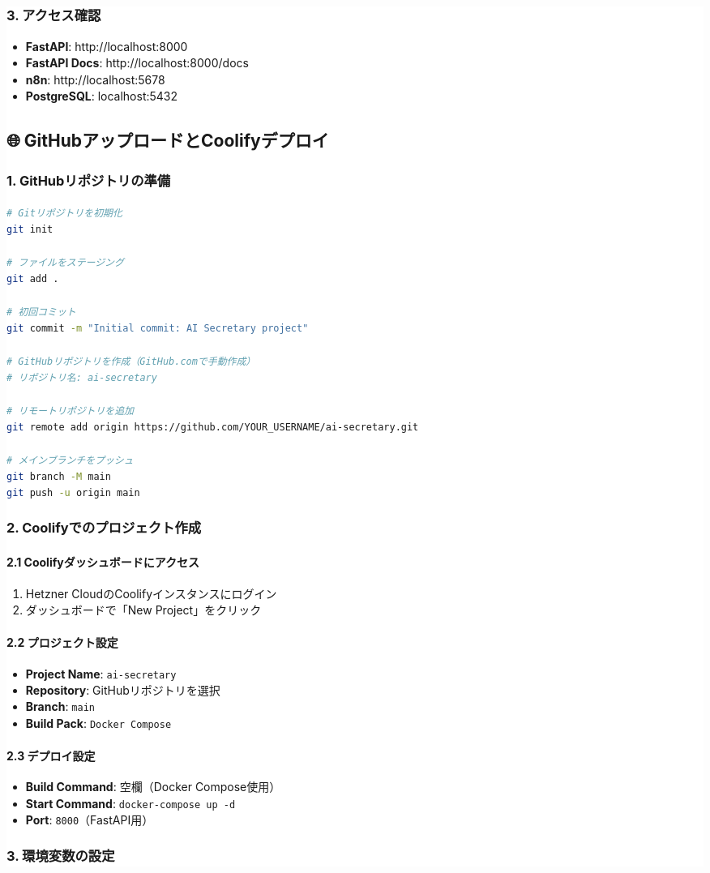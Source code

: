 ### 3. アクセス確認

- **FastAPI**: http://localhost:8000
- **FastAPI Docs**: http://localhost:8000/docs
- **n8n**: http://localhost:5678
- **PostgreSQL**: localhost:5432

## 🌐 GitHubアップロードとCoolifyデプロイ

### 1. GitHubリポジトリの準備

```bash
# Gitリポジトリを初期化
git init

# ファイルをステージング
git add .

# 初回コミット
git commit -m "Initial commit: AI Secretary project"

# GitHubリポジトリを作成（GitHub.comで手動作成）
# リポジトリ名: ai-secretary

# リモートリポジトリを追加
git remote add origin https://github.com/YOUR_USERNAME/ai-secretary.git

# メインブランチをプッシュ
git branch -M main
git push -u origin main
```

### 2. Coolifyでのプロジェクト作成

#### 2.1 Coolifyダッシュボードにアクセス
1. Hetzner CloudのCoolifyインスタンスにログイン
2. ダッシュボードで「New Project」をクリック

#### 2.2 プロジェクト設定
- **Project Name**: `ai-secretary`
- **Repository**: GitHubリポジトリを選択
- **Branch**: `main`
- **Build Pack**: `Docker Compose`

#### 2.3 デプロイ設定
- **Build Command**: 空欄（Docker Compose使用）
- **Start Command**: `docker-compose up -d`
- **Port**: `8000`（FastAPI用）

### 3. 環境変数の設定
